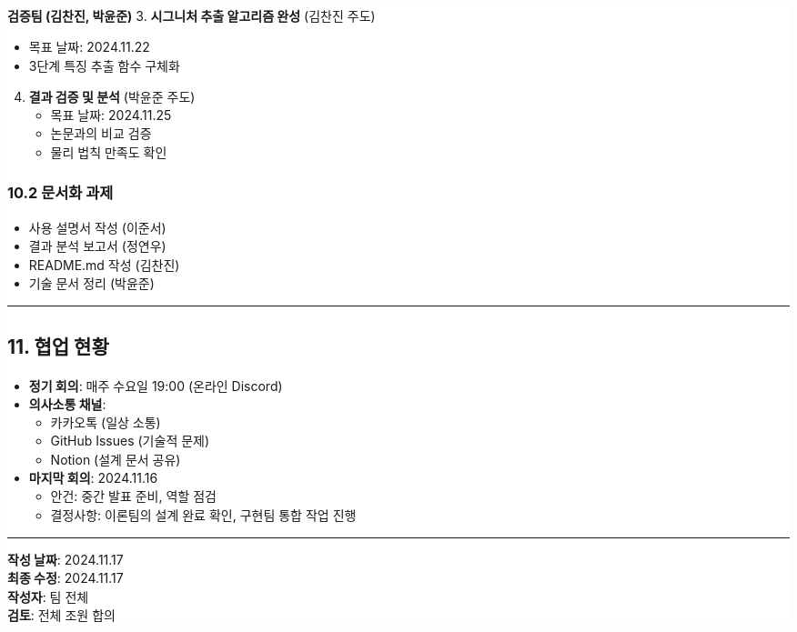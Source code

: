 **검증팀 (김찬진, 박윤준)**
3. **시그니처 추출 알고리즘 완성** (김찬진 주도)
   - 목표 날짜: 2024.11.22
   - 3단계 특징 추출 함수 구체화
   
4. **결과 검증 및 분석** (박윤준 주도)
   - 목표 날짜: 2024.11.25
   - 논문과의 비교 검증
   - 물리 법칙 만족도 확인

### 10.2 문서화 과제
- 사용 설명서 작성 (이준서)
- 결과 분석 보고서 (정연우)
- README.md 작성 (김찬진)
- 기술 문서 정리 (박윤준)

---

## 11. 협업 현황

- **정기 회의**: 매주 수요일 19:00 (온라인 Discord)
- **의사소통 채널**: 
  - 카카오톡 (일상 소통)
  - GitHub Issues (기술적 문제)
  - Notion (설계 문서 공유)
- **마지막 회의**: 2024.11.16
  - 안건: 중간 발표 준비, 역할 점검
  - 결정사항: 이론팀의 설계 완료 확인, 구현팀 통합 작업 진행

---

**작성 날짜**: 2024.11.17  
**최종 수정**: 2024.11.17  
**작성자**: 팀 전체  
**검토**: 전체 조원 합의
